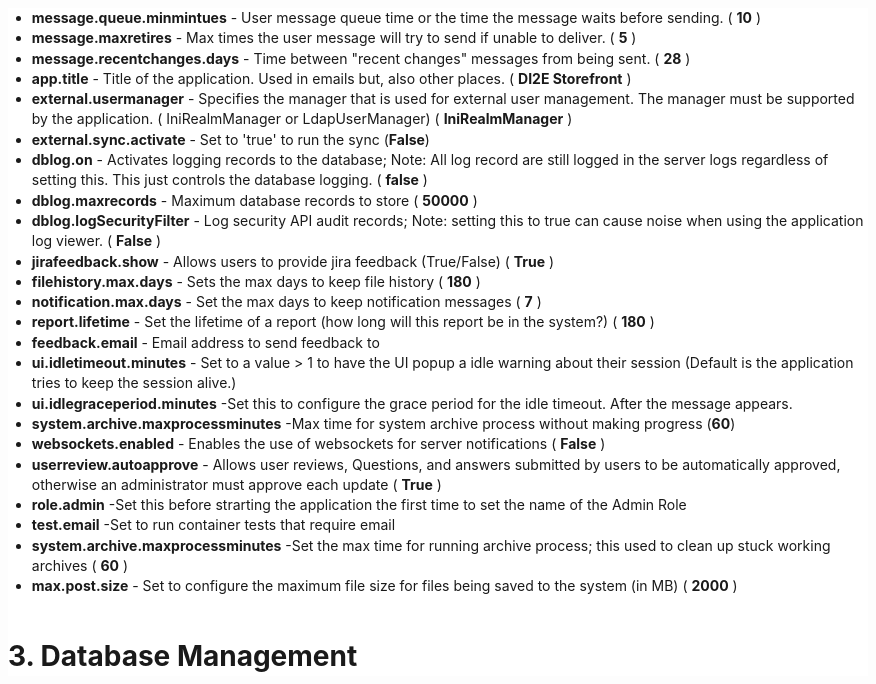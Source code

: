-  **message.queue.minmintues**    -         User message queue time or the time the message waits before sending.                                                                                                      ( **10** )
-  **message.maxretires**    -               Max times the user message will try to send if unable to deliver.                                                                                                          ( **5** )
-  **message.recentchanges.days**   -        Time between "recent changes" messages from being sent.                                                                                                                    ( **28** )
-  **app.title**   -                         Title of the application. Used in emails but, also other places.                                                                                                           ( **DI2E Storefront** )
-  **external.usermanager**   -              Specifies the manager that is used for external user management. The manager must be supported by the application. ( IniRealmManager or LdapUserManager)                   ( **IniRealmManager** )
-  **external.sync.activate**  -             Set to 'true' to run the sync                                                                                                                                              (**False**)
-  **dblog.on**        -                     Activates logging records to the database; Note: All log record are still logged in the server logs regardless of setting this. This just controls the database logging.   ( **false** )
-  **dblog.maxrecords**     -                Maximum database records to store                                                                                                                                          ( **50000** )
-  **dblog.logSecurityFilter**  -            Log security API audit records; Note: setting this to true can cause noise when using the application log viewer.                                                          ( **False** )
-  **jirafeedback.show** - Allows users to provide jira feedback (True/False) ( **True** )
-  **filehistory.max.days** - Sets the max days to keep file history ( **180** )
-  **notification.max.days** - Set the max days to keep notification messages ( **7** )
-  **report.lifetime** - Set the lifetime of a report (how long will this report be in the system?) ( **180** )
-  **feedback.email** - Email address to send feedback to
-  **ui.idletimeout.minutes** - Set to a value > 1 to have the UI popup a idle warning about their session (Default is the application tries to keep the session alive.)
-  **ui.idlegraceperiod.minutes** -Set this to configure the grace period for the idle timeout. After the message appears.
-  **system.archive.maxprocessminutes** -Max time for system archive process without making progress (**60**)
-  **websockets.enabled** - Enables the use of websockets for server notifications ( **False** )
-  **userreview.autoapprove** - Allows user reviews, Questions, and answers submitted by users to be automatically approved, otherwise an administrator must approve each update ( **True** )
-  **role.admin** -Set this before strarting the application the first time to set the name of the Admin Role
-  **test.email** -Set to run container tests that require email
-  **system.archive.maxprocessminutes** -Set the max time for running archive process; this used to clean up stuck working archives ( **60** )
-  **max.post.size** - Set to configure the maximum file size for files being saved to the system (in MB) ( **2000** )

# 3. Database Management
